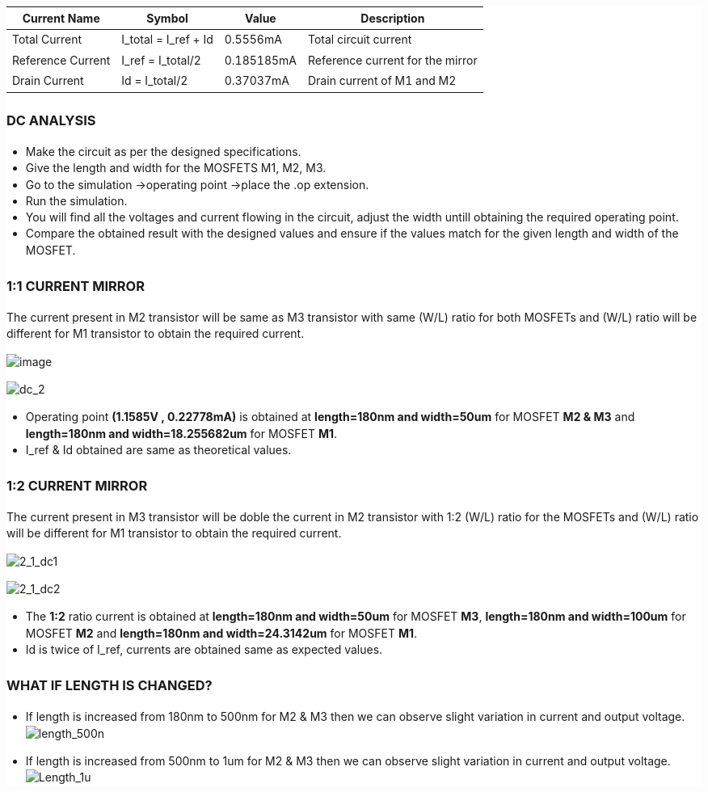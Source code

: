 | Current Name | Symbol   | Value     | Description                          |
|-------------|---------|-----------|--------------------------------------|
| Total Current |  I_total = I_ref + Id  | 0.5556mA  | Total circuit current               |
| Reference Current | I_ref =  I_total/2   | 0.185185mA   | Reference current for the mirror    |
| Drain Current | Id = I_total/2    | 0.37037mA   | Drain current of M1 and M2                |

### DC ANALYSIS
- Make the circuit as per the designed specifications.
- Give the length and width for the MOSFETS M1, M2, M3.
- Go to the simulation ->operating point ->place the .op extension.
- Run the simulation.
- You will find all the voltages and current flowing in the circuit, adjust the width untill obtaining the required operating point.
- Compare the obtained result with the designed values and ensure if the values match for the given length and width of the MOSFET.
 
### 1:1 CURRENT MIRROR
 The current present in M2 transistor will be same as M3 transistor with same (W/L) ratio for both MOSFETs and (W/L) ratio will be different for M1 transistor to obtain the required current.
 
![image](https://github.com/user-attachments/assets/b7a6af4b-f1b3-4641-9608-adaac89313f8)

![dc_2](https://github.com/user-attachments/assets/c98c969f-7eb6-4dac-a082-3ff067a917fc)

- Operating point **(1.1585V , 0.22778mA)** is obtained at **length=180nm and width=50um** for MOSFET **M2 & M3** and **length=180nm and width=18.255682um** for MOSFET **M1**.
- I_ref & Id obtained are same as theoretical values.

### 1:2 CURRENT MIRROR
 The current present in M3 transistor will be doble the current in M2 transistor with 1:2 (W/L) ratio for the MOSFETs and (W/L) ratio will be different for M1 transistor to obtain the required current.
 
![2_1_dc1](https://github.com/user-attachments/assets/1b665334-51c0-44ea-a076-24a855b11e7b)

![2_1_dc2](https://github.com/user-attachments/assets/a979bd1c-183f-4f56-a11a-d767d7441f7e)

- The **1:2** ratio current is obtained at **length=180nm and width=50um** for MOSFET **M3**, **length=180nm and width=100um** for MOSFET **M2** and **length=180nm and width=24.3142um** for MOSFET **M1**.
- Id is twice of I_ref, currents are obtained same as expected values.

### WHAT IF LENGTH IS CHANGED?

 - If length is increased from 180nm to 500nm for M2 & M3 then we can observe slight variation in current and output voltage.
  ![length_500n](https://github.com/user-attachments/assets/61e9e9d9-3a89-4827-a0b9-ae6697f66ca7)

 - If length is increased from 500nm to 1um for M2 & M3 then we can observe slight variation in current and output voltage.
  ![Length_1u](https://github.com/user-attachments/assets/ecfee0ad-8ad4-4fb2-a84f-3fd611aad7a2)

